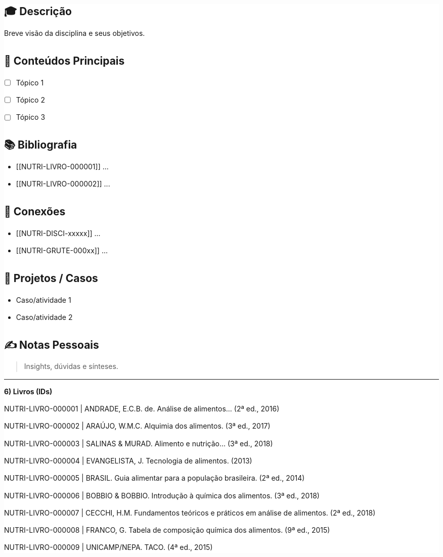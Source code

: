 
## 🎓 Descrição

Breve visão da disciplina e seus objetivos.

## 🧠 Conteúdos Principais

- [ ] Tópico 1

- [ ] Tópico 2

- [ ] Tópico 3

## 📚 Bibliografia

- [[NUTRI-LIVRO-000001]] ...

- [[NUTRI-LIVRO-000002]] ...

## 🔗 Conexões

- [[NUTRI-DISCI-xxxxx]] ...

- [[NUTRI-GRUTE-000xx]] ...

## 🧪 Projetos / Casos

- Caso/atividade 1

- Caso/atividade 2

## ✍️ Notas Pessoais

> Insights, dúvidas e sínteses.

---

**6) Livros (IDs)**

NUTRI-LIVRO-000001 | ANDRADE, E.C.B. de. Análise de alimentos... (2ª ed., 2016)

NUTRI-LIVRO-000002 | ARAÚJO, W.M.C. Alquimia dos alimentos. (3ª ed., 2017)

NUTRI-LIVRO-000003 | SALINAS & MURAD. Alimento e nutrição... (3ª ed., 2018)

NUTRI-LIVRO-000004 | EVANGELISTA, J. Tecnologia de alimentos. (2013)

NUTRI-LIVRO-000005 | BRASIL. Guia alimentar para a população brasileira. (2ª ed., 2014)

NUTRI-LIVRO-000006 | BOBBIO & BOBBIO. Introdução à química dos alimentos. (3ª ed., 2018)

NUTRI-LIVRO-000007 | CECCHI, H.M. Fundamentos teóricos e práticos em análise de alimentos. (2ª ed., 2018)

NUTRI-LIVRO-000008 | FRANCO, G. Tabela de composição química dos alimentos. (9ª ed., 2015)

NUTRI-LIVRO-000009 | UNICAMP/NEPA. TACO. (4ª ed., 2015)
